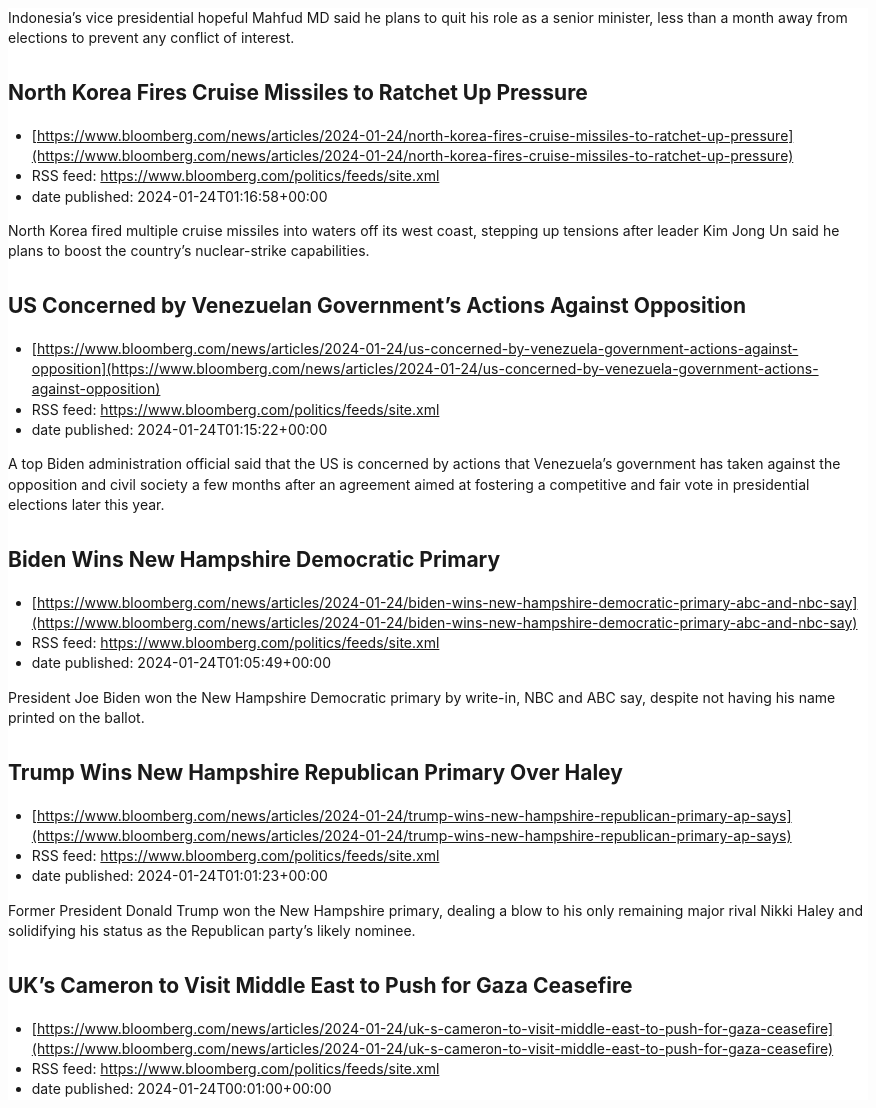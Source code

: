 Indonesia’s vice presidential hopeful Mahfud MD said he plans to quit his role as a senior minister, less than a month away from elections to prevent any conflict of interest.

## North Korea Fires Cruise Missiles to Ratchet Up Pressure
 - [https://www.bloomberg.com/news/articles/2024-01-24/north-korea-fires-cruise-missiles-to-ratchet-up-pressure](https://www.bloomberg.com/news/articles/2024-01-24/north-korea-fires-cruise-missiles-to-ratchet-up-pressure)
 - RSS feed: https://www.bloomberg.com/politics/feeds/site.xml
 - date published: 2024-01-24T01:16:58+00:00

North Korea fired multiple cruise missiles into waters off its west coast, stepping up tensions after leader Kim Jong Un said he plans to boost the country’s nuclear-strike capabilities.

## US Concerned by Venezuelan Government’s Actions Against Opposition
 - [https://www.bloomberg.com/news/articles/2024-01-24/us-concerned-by-venezuela-government-actions-against-opposition](https://www.bloomberg.com/news/articles/2024-01-24/us-concerned-by-venezuela-government-actions-against-opposition)
 - RSS feed: https://www.bloomberg.com/politics/feeds/site.xml
 - date published: 2024-01-24T01:15:22+00:00

A top Biden administration official said that the US is concerned by actions that Venezuela’s government has taken against the opposition and civil society a few months after an agreement aimed at fostering a competitive and fair vote in presidential elections later this year.

## Biden Wins New Hampshire Democratic Primary
 - [https://www.bloomberg.com/news/articles/2024-01-24/biden-wins-new-hampshire-democratic-primary-abc-and-nbc-say](https://www.bloomberg.com/news/articles/2024-01-24/biden-wins-new-hampshire-democratic-primary-abc-and-nbc-say)
 - RSS feed: https://www.bloomberg.com/politics/feeds/site.xml
 - date published: 2024-01-24T01:05:49+00:00

President Joe Biden won the New Hampshire Democratic primary by write-in, NBC and ABC say, despite not having his name printed on the ballot.

## Trump Wins New Hampshire Republican Primary Over Haley
 - [https://www.bloomberg.com/news/articles/2024-01-24/trump-wins-new-hampshire-republican-primary-ap-says](https://www.bloomberg.com/news/articles/2024-01-24/trump-wins-new-hampshire-republican-primary-ap-says)
 - RSS feed: https://www.bloomberg.com/politics/feeds/site.xml
 - date published: 2024-01-24T01:01:23+00:00

Former President Donald Trump won the New Hampshire primary, dealing a blow to his only remaining major rival Nikki Haley and solidifying his status as the Republican party’s likely nominee.

## UK’s Cameron to Visit Middle East to Push for Gaza Ceasefire
 - [https://www.bloomberg.com/news/articles/2024-01-24/uk-s-cameron-to-visit-middle-east-to-push-for-gaza-ceasefire](https://www.bloomberg.com/news/articles/2024-01-24/uk-s-cameron-to-visit-middle-east-to-push-for-gaza-ceasefire)
 - RSS feed: https://www.bloomberg.com/politics/feeds/site.xml
 - date published: 2024-01-24T00:01:00+00:00
